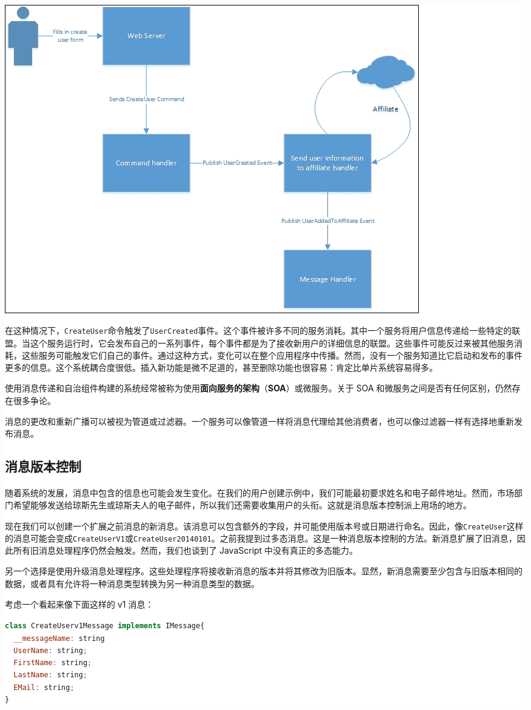 ![Pipes and filters](img/Image00053.jpg)

在这种情况下，`CreateUser`命令触发了`UserCreated`事件。这个事件被许多不同的服务消耗。其中一个服务将用户信息传递给一些特定的联盟。当这个服务运行时，它会发布自己的一系列事件，每个事件都是为了接收新用户的详细信息的联盟。这些事件可能反过来被其他服务消耗，这些服务可能触发它们自己的事件。通过这种方式，变化可以在整个应用程序中传播。然而，没有一个服务知道比它启动和发布的事件更多的信息。这个系统耦合度很低。插入新功能是微不足道的，甚至删除功能也很容易：肯定比单片系统容易得多。

使用消息传递和自治组件构建的系统经常被称为使用**面向服务的架构**（**SOA**）或微服务。关于 SOA 和微服务之间是否有任何区别，仍然存在很多争论。

消息的更改和重新广播可以被视为管道或过滤器。一个服务可以像管道一样将消息代理给其他消费者，也可以像过滤器一样有选择地重新发布消息。

## 消息版本控制

随着系统的发展，消息中包含的信息也可能会发生变化。在我们的用户创建示例中，我们可能最初要求姓名和电子邮件地址。然而，市场部门希望能够发送给琼斯先生或琼斯夫人的电子邮件，所以我们还需要收集用户的头衔。这就是消息版本控制派上用场的地方。

现在我们可以创建一个扩展之前消息的新消息。该消息可以包含额外的字段，并可能使用版本号或日期进行命名。因此，像`CreateUser`这样的消息可能会变成`CreateUserV1`或`CreateUser20140101`。之前我提到过多态消息。这是一种消息版本控制的方法。新消息扩展了旧消息，因此所有旧消息处理程序仍然会触发。然而，我们也谈到了 JavaScript 中没有真正的多态能力。

另一个选择是使用升级消息处理程序。这些处理程序将接收新消息的版本并将其修改为旧版本。显然，新消息需要至少包含与旧版本相同的数据，或者具有允许将一种消息类型转换为另一种消息类型的数据。

考虑一个看起来像下面这样的 v1 消息：

```js
class CreateUserv1Message implements IMessage{
  __messageName: string
  UserName: string;
  FirstName: string;
  LastName: string;
  EMail: string;
}
```
